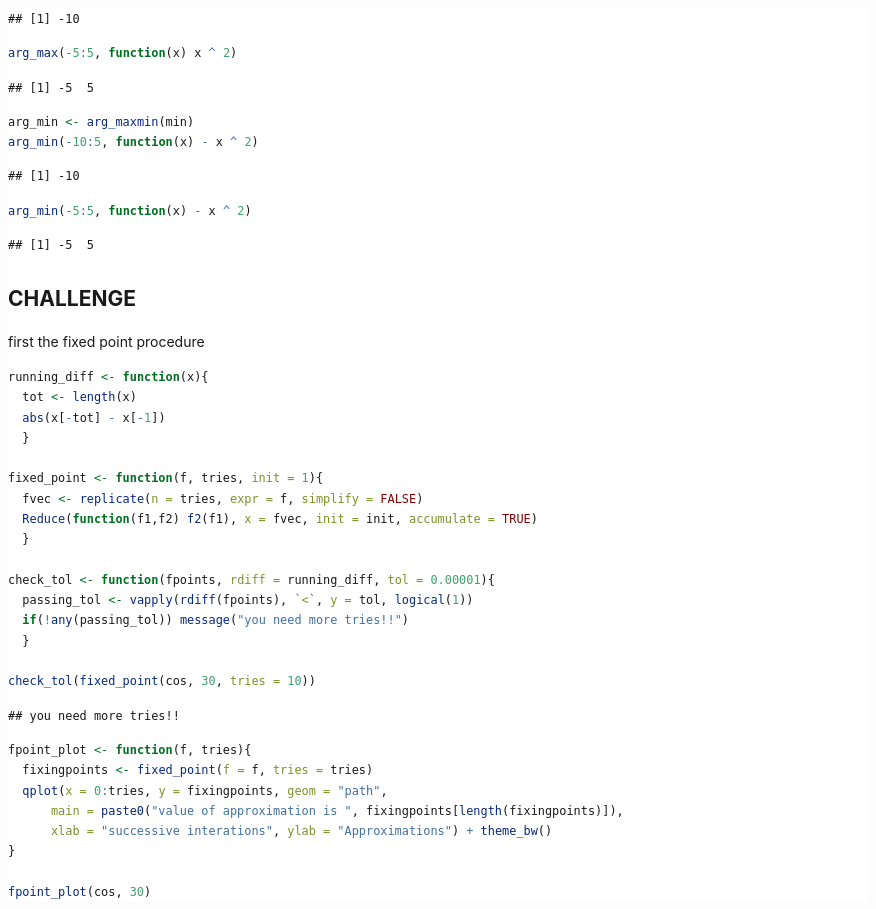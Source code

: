 ```
## [1] -10
```

```r
arg_max(-5:5, function(x) x ^ 2)
```

```
## [1] -5  5
```

```r
arg_min <- arg_maxmin(min)
arg_min(-10:5, function(x) - x ^ 2)
```

```
## [1] -10
```

```r
arg_min(-5:5, function(x) - x ^ 2)
```

```
## [1] -5  5
```

## CHALLENGE

first the fixed point procedure


```r
running_diff <- function(x){
  tot <- length(x)
  abs(x[-tot] - x[-1])
  }

fixed_point <- function(f, tries, init = 1){
  fvec <- replicate(n = tries, expr = f, simplify = FALSE)
  Reduce(function(f1,f2) f2(f1), x = fvec, init = init, accumulate = TRUE)
  }

check_tol <- function(fpoints, rdiff = running_diff, tol = 0.00001){
  passing_tol <- vapply(rdiff(fpoints), `<`, y = tol, logical(1))
  if(!any(passing_tol)) message("you need more tries!!")
  }

check_tol(fixed_point(cos, 30, tries = 10))
```

```
## you need more tries!!
```

```r
fpoint_plot <- function(f, tries){
  fixingpoints <- fixed_point(f = f, tries = tries)
  qplot(x = 0:tries, y = fixingpoints, geom = "path",
      main = paste0("value of approximation is ", fixingpoints[length(fixingpoints)]),
      xlab = "successive interations", ylab = "Approximations") + theme_bw()
}

fpoint_plot(cos, 30)
```
